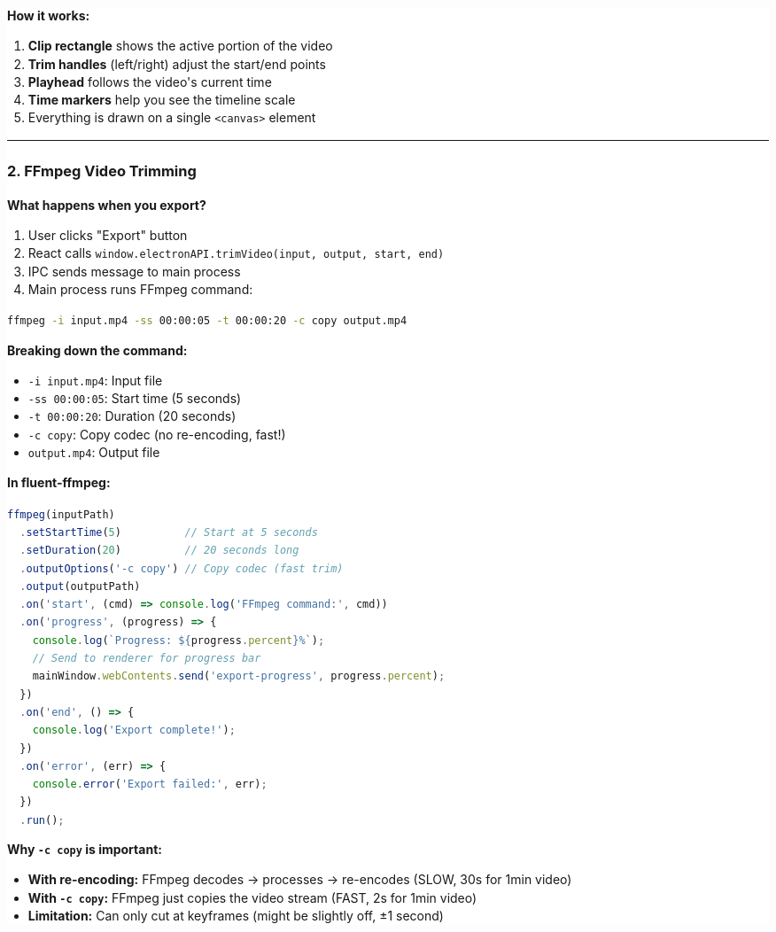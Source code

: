 **How it works:**
1. **Clip rectangle** shows the active portion of the video
2. **Trim handles** (left/right) adjust the start/end points
3. **Playhead** follows the video's current time
4. **Time markers** help you see the timeline scale
5. Everything is drawn on a single `<canvas>` element

---

### 2. FFmpeg Video Trimming

**What happens when you export?**

1. User clicks "Export" button
2. React calls `window.electronAPI.trimVideo(input, output, start, end)`
3. IPC sends message to main process
4. Main process runs FFmpeg command:

```bash
ffmpeg -i input.mp4 -ss 00:00:05 -t 00:00:20 -c copy output.mp4
```

**Breaking down the command:**
- `-i input.mp4`: Input file
- `-ss 00:00:05`: Start time (5 seconds)
- `-t 00:00:20`: Duration (20 seconds)
- `-c copy`: Copy codec (no re-encoding, fast!)
- `output.mp4`: Output file

**In fluent-ffmpeg:**

```typescript
ffmpeg(inputPath)
  .setStartTime(5)          // Start at 5 seconds
  .setDuration(20)          // 20 seconds long
  .outputOptions('-c copy') // Copy codec (fast trim)
  .output(outputPath)
  .on('start', (cmd) => console.log('FFmpeg command:', cmd))
  .on('progress', (progress) => {
    console.log(`Progress: ${progress.percent}%`);
    // Send to renderer for progress bar
    mainWindow.webContents.send('export-progress', progress.percent);
  })
  .on('end', () => {
    console.log('Export complete!');
  })
  .on('error', (err) => {
    console.error('Export failed:', err);
  })
  .run();
```

**Why `-c copy` is important:**
- **With re-encoding:** FFmpeg decodes → processes → re-encodes (SLOW, 30s for 1min video)
- **With `-c copy`:** FFmpeg just copies the video stream (FAST, 2s for 1min video)
- **Limitation:** Can only cut at keyframes (might be slightly off, ±1 second)
